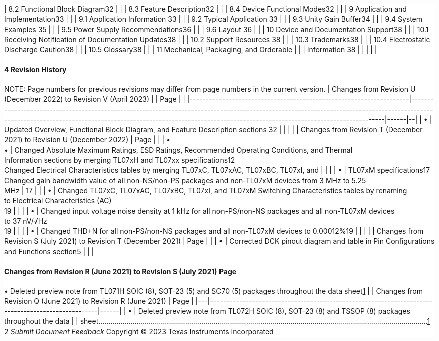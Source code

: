 | 8.2 Functional Block Diagram32                         |  |
| 8.3 Feature Description32                              |  |
| 8.4 Device Functional Modes32                          |  |
| 9 Application and Implementation33                     |  |
| 9.1 Application Information 33                         |  |
| 9.2 Typical Application 33                             |  |
| 9.3 Unity Gain Buffer34                                |  |
| 9.4 System Examples 35                                 |  |
| 9.5 Power Supply Recommendations36                     |  |
| 9.6 Layout 36                                          |  |
| 10 Device and Documentation Support38                  |  |
| 10.1 Receiving Notification of Documentation Updates38 |  |
| 10.2 Support Resources 38                              |  |
| 10.3 Trademarks38                                      |  |
| 10.4 Electrostatic Discharge Caution38                 |  |
| 10.5 Glossary38                                        |  |
| 11 Mechanical, Packaging, and Orderable                |  |
| Information 38                                         |  |
|                                                        |  |
#### **4 Revision History**
NOTE: Page numbers for previous revisions may differ from page numbers in the current version.
| Changes from Revision U (December 2022) to Revision V (April 2023) |                                                                                                                                                                                                                                                                  | Page |  |
|--------------------------------------------------------------------|------------------------------------------------------------------------------------------------------------------------------------------------------------------------------------------------------------------------------------------------------------------|------|--|
| •                                                                  | Updated Overview, Functional Block Diagram, and Feature Description sections 32                                                                                                                                                                                  |      |  |
|                                                                    | Changes from Revision T (December 2021) to Revision U (December 2022)                                                                                                                                                                                            | Page |  |
| •<br>•                                                             | Changed Absolute Maximum Ratings, ESD Ratings, Recommended Operating Conditions, and Thermal<br>Information sections by merging TL07xH and TL07xx specifications12<br>Changed Electrical Characteristics tables by merging TL07xC, TL07xAC, TL07xBC, TL07xI, and |      |  |
| •                                                                  | TL07xM specifications17<br>Changed gain bandwidth value of all non-NS/non-PS packages and non-TL07xM devices from 3 MHz to 5.25<br>MHz                                                                                                                           | 17   |  |
| •                                                                  | Changed TL07xC, TL07xAC, TL07xBC, TL07xI, and TL07xM Switching Characteristics tables by renaming<br>to Electrical Characteristics (AC)<br>19                                                                                                                    |      |  |
| •                                                                  | Changed input voltage noise density at 1 kHz for all non-PS/non-NS packages and all non-TL07xM devices<br>to 37 nV/√Hz<br>19                                                                                                                                     |      |  |
| •                                                                  | Changed THD+N for all non-PS/non-NS packages and all non-TL07xM devices to 0.00012%19                                                                                                                                                                            |      |  |
|                                                                    | Changes from Revision S (July 2021) to Revision T (December 2021)                                                                                                                                                                                                | Page |  |
| •                                                                  | Corrected DCK pinout diagram and table in Pin Configurations and Functions section5                                                                                                                                                                              |      |  |
#### **Changes from Revision R (June 2021) to Revision S (July 2021) Page**
• Deleted preview note from TL071H SOIC (8), SOT-23 (5) and SC70 (5) packages throughout the data sheet[1](#page-0-0)
|   | Changes from Revision Q (June 2021) to Revision R (June 2021)                                    | Page |
|---|--------------------------------------------------------------------------------------------------|------|
| • | Deleted preview note from TL072H SOIC (8), SOT-23 (8) and TSSOP (8) packages throughout the data |      |
sheet...................................................................................................................................................................[1](#page-0-0)
2 *[Submit Document Feedback](https://www.ti.com/feedbackform/techdocfeedback?litnum=SLOS080V&partnum=TL071)* Copyright © 2023 Texas Instruments Incorporated